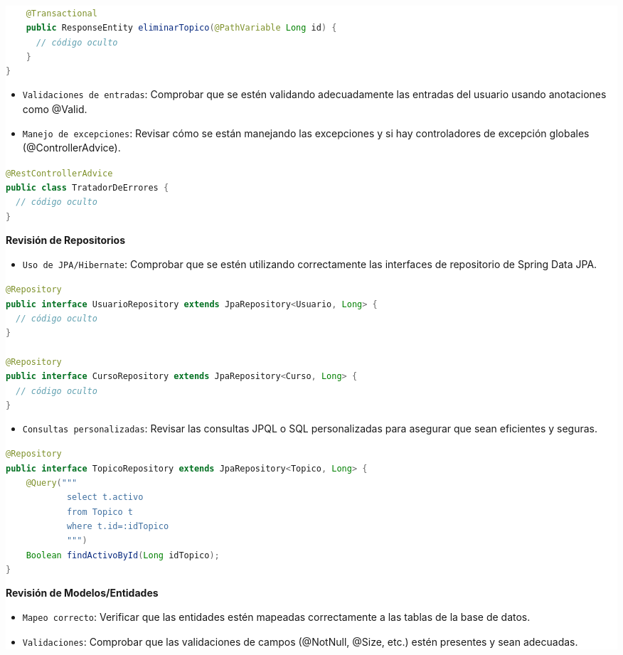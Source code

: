 ```java
    @Transactional
    public ResponseEntity eliminarTopico(@PathVariable Long id) {
      // código oculto
    }
}
```

- `Validaciones de entradas`: Comprobar que se estén validando adecuadamente las entradas del usuario usando anotaciones como @Valid.

- `Manejo de excepciones`: Revisar cómo se están manejando las excepciones y si hay controladores de excepción globales (@ControllerAdvice).

```java
@RestControllerAdvice
public class TratadorDeErrores {
  // código oculto
}
```

**Revisión de Repositorios**
- `Uso de JPA/Hibernate`: Comprobar que se estén utilizando correctamente las interfaces de repositorio de Spring Data JPA.

```java
@Repository
public interface UsuarioRepository extends JpaRepository<Usuario, Long> {
  // código oculto
}

@Repository
public interface CursoRepository extends JpaRepository<Curso, Long> {
  // código oculto
}
```

- `Consultas personalizadas`: Revisar las consultas JPQL o SQL personalizadas para asegurar que sean eficientes y seguras.

```java
@Repository
public interface TopicoRepository extends JpaRepository<Topico, Long> {
    @Query("""
            select t.activo
            from Topico t
            where t.id=:idTopico
            """)
    Boolean findActivoById(Long idTopico);
}
```

**Revisión de Modelos/Entidades**
- `Mapeo correcto`: Verificar que las entidades estén mapeadas correctamente a las tablas de la base de datos.

- `Validaciones`: Comprobar que las validaciones de campos (@NotNull, @Size, etc.) estén presentes y sean adecuadas.

